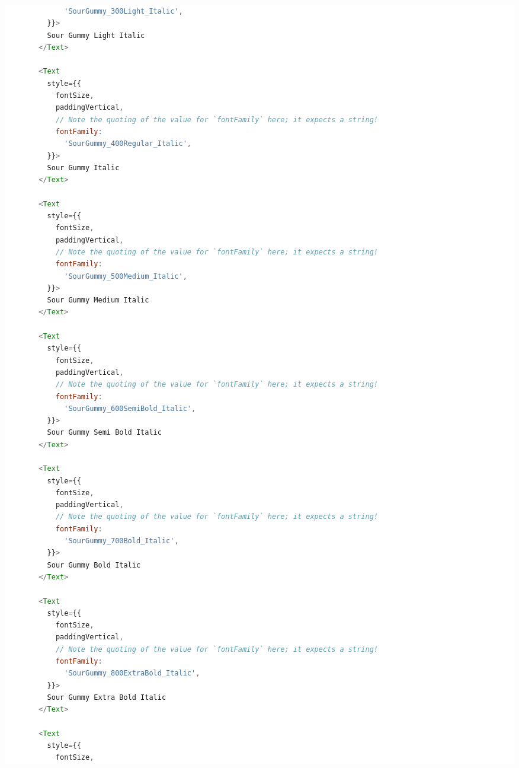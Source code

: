 ```js
              'SourGummy_300Light_Italic',
          }}>
          Sour Gummy Light Italic
        </Text>

        <Text
          style={{
            fontSize,
            paddingVertical,
            // Note the quoting of the value for `fontFamily` here; it expects a string!
            fontFamily:
              'SourGummy_400Regular_Italic',
          }}>
          Sour Gummy Italic
        </Text>

        <Text
          style={{
            fontSize,
            paddingVertical,
            // Note the quoting of the value for `fontFamily` here; it expects a string!
            fontFamily:
              'SourGummy_500Medium_Italic',
          }}>
          Sour Gummy Medium Italic
        </Text>

        <Text
          style={{
            fontSize,
            paddingVertical,
            // Note the quoting of the value for `fontFamily` here; it expects a string!
            fontFamily:
              'SourGummy_600SemiBold_Italic',
          }}>
          Sour Gummy Semi Bold Italic
        </Text>

        <Text
          style={{
            fontSize,
            paddingVertical,
            // Note the quoting of the value for `fontFamily` here; it expects a string!
            fontFamily:
              'SourGummy_700Bold_Italic',
          }}>
          Sour Gummy Bold Italic
        </Text>

        <Text
          style={{
            fontSize,
            paddingVertical,
            // Note the quoting of the value for `fontFamily` here; it expects a string!
            fontFamily:
              'SourGummy_800ExtraBold_Italic',
          }}>
          Sour Gummy Extra Bold Italic
        </Text>

        <Text
          style={{
            fontSize,
```